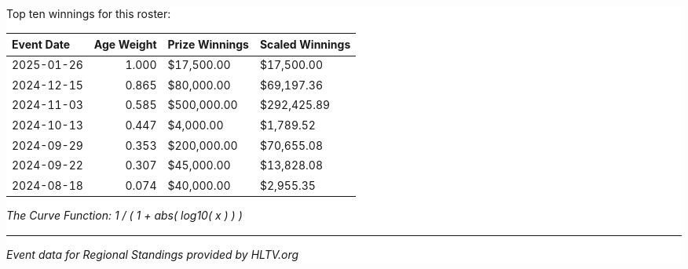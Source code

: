 Top ten winnings for this roster:<br />

| Event Date | Age Weight | Prize Winnings | Scaled Winnings |
| :- | -: | :- | :- |
| 2025-01-26 |      1.000 | $17,500.00     | $17,500.00      |
| 2024-12-15 |      0.865 | $80,000.00     | $69,197.36      |
| 2024-11-03 |      0.585 | $500,000.00    | $292,425.89     |
| 2024-10-13 |      0.447 | $4,000.00      | $1,789.52       |
| 2024-09-29 |      0.353 | $200,000.00    | $70,655.08      |
| 2024-09-22 |      0.307 | $45,000.00     | $13,828.08      |
| 2024-08-18 |      0.074 | $40,000.00     | $2,955.35       |


<span id="curveFunction"></span>_The Curve Function: 1 / ( 1 + abs( log10( x ) ) )_<br />

---
_Event data for Regional Standings provided by HLTV.org_<br />
